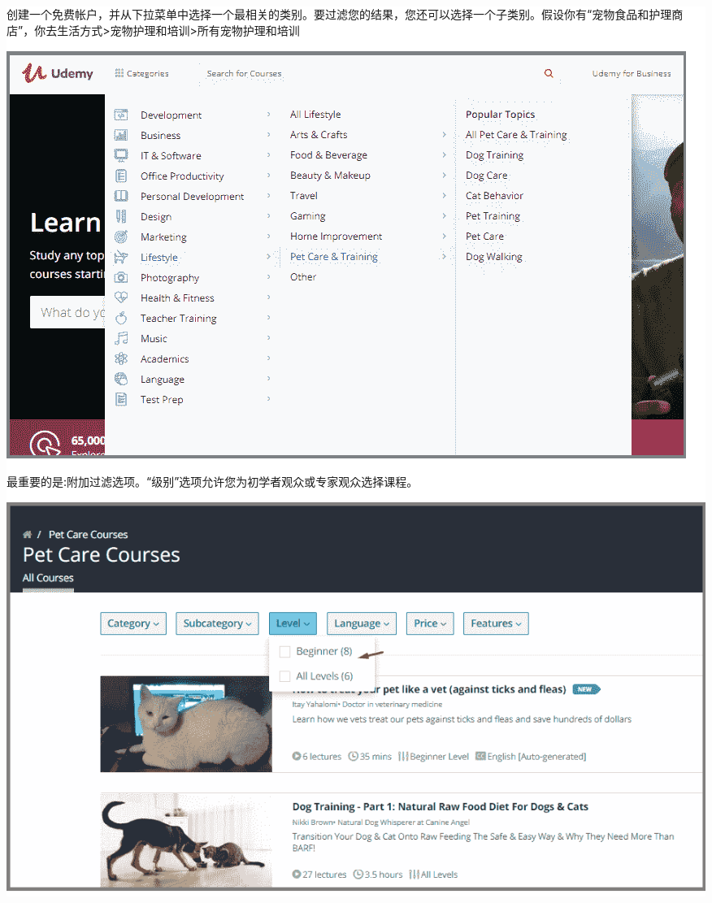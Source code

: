 创建一个免费帐户，并从下拉菜单中选择一个最相关的类别。要过滤您的结果，您还可以选择一个子类别。假设你有“宠物食品和护理商店”，你去生活方式>宠物护理和培训>所有宠物护理和培训

![](img/fcbbfacdb484302347dac86f2d349389.png)

最重要的是:附加过滤选项。“级别”选项允许您为初学者观众或专家观众选择课程。

![](img/fc69f46df8547692d9f8a4a449388795.png)
